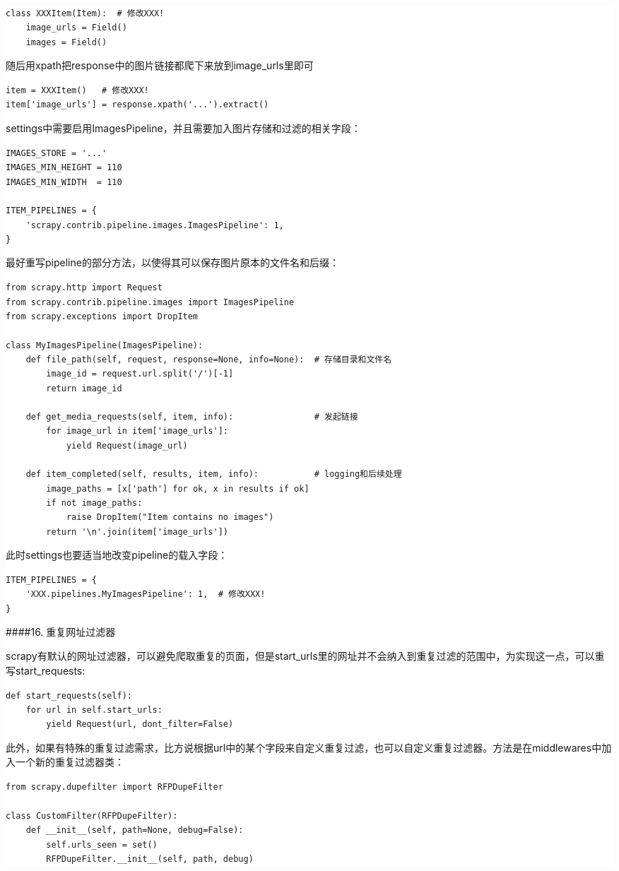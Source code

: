     class XXXItem(Item):  # 修改XXX!
        image_urls = Field()
        images = Field()

随后用xpath把response中的图片链接都爬下来放到image_urls里即可

    item = XXXItem()   # 修改XXX!
    item['image_urls'] = response.xpath('...').extract()

settings中需要启用ImagesPipeline，并且需要加入图片存储和过滤的相关字段：

    IMAGES_STORE = '...'
    IMAGES_MIN_HEIGHT = 110
    IMAGES_MIN_WIDTH  = 110

    ITEM_PIPELINES = {
        'scrapy.contrib.pipeline.images.ImagesPipeline': 1,
    }

最好重写pipeline的部分方法，以使得其可以保存图片原本的文件名和后缀：

    from scrapy.http import Request  
    from scrapy.contrib.pipeline.images import ImagesPipeline  
    from scrapy.exceptions import DropItem  

    class MyImagesPipeline(ImagesPipeline):  
        def file_path(self, request, response=None, info=None):  # 存储目录和文件名 
            image_id = request.url.split('/')[-1]  
            return image_id  

        def get_media_requests(self, item, info):                # 发起链接
            for image_url in item['image_urls']:  
                yield Request(image_url)  

        def item_completed(self, results, item, info):           # logging和后续处理
            image_paths = [x['path'] for ok, x in results if ok]  
            if not image_paths:  
                raise DropItem("Item contains no images")  
            return '\n'.join(item['image_urls'])

此时settings也要适当地改变pipeline的载入字段：
    
    ITEM_PIPELINES = {
        'XXX.pipelines.MyImagesPipeline': 1,  # 修改XXX!
    }


####16. 重复网址过滤器

scrapy有默认的网址过滤器，可以避免爬取重复的页面，但是start_urls里的网址并不会纳入到重复过滤的范围中，为实现这一点，可以重写start_requests:

    def start_requests(self):  
        for url in self.start_urls:
            yield Request(url, dont_filter=False)

此外，如果有特殊的重复过滤需求，比方说根据url中的某个字段来自定义重复过滤，也可以自定义重复过滤器。方法是在middlewares中加入一个新的重复过滤器类：

    from scrapy.dupefilter import RFPDupeFilter

    class CustomFilter(RFPDupeFilter):
        def __init__(self, path=None, debug=False):
            self.urls_seen = set()
            RFPDupeFilter.__init__(self, path, debug)
